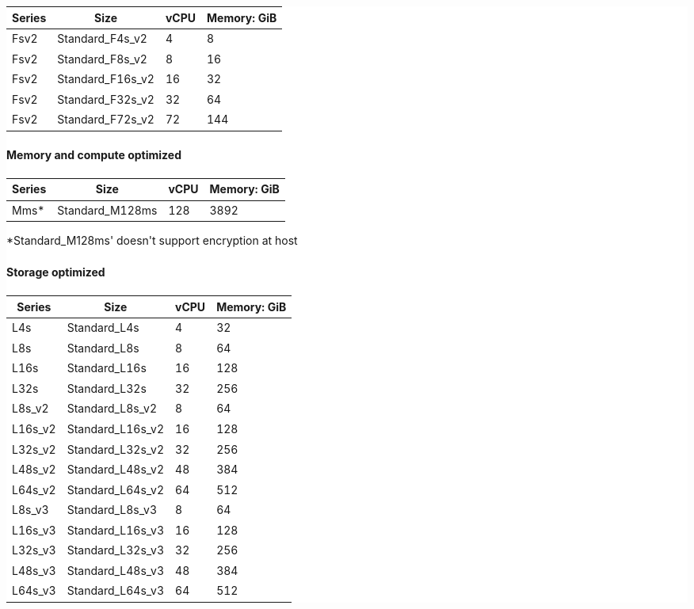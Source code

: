 |Series|Size|vCPU|Memory: GiB|
|-|-|-|-|
|Fsv2|Standard_F4s_v2|4|8|
|Fsv2|Standard_F8s_v2|8|16|
|Fsv2|Standard_F16s_v2|16|32|
|Fsv2|Standard_F32s_v2|32|64|
|Fsv2|Standard_F72s_v2|72|144|


#### Memory and compute optimized

|Series|Size|vCPU|Memory: GiB|
|-|-|-|-|
|Mms*|Standard_M128ms|128|3892|

\*Standard_M128ms' doesn't support encryption at host


#### Storage optimized
|Series|Size|vCPU|Memory: GiB|
|-|-|-|-|
|L4s|Standard_L4s|4|32|
|L8s|Standard_L8s|8|64|
|L16s|Standard_L16s|16|128|
|L32s|Standard_L32s|32|256|
|L8s_v2|Standard_L8s_v2|8|64|
|L16s_v2|Standard_L16s_v2|16|128|
|L32s_v2|Standard_L32s_v2|32|256|
|L48s_v2|Standard_L48s_v2|48|384|
|L64s_v2|Standard_L64s_v2|64|512|
|L8s_v3|Standard_L8s_v3|8|64|
|L16s_v3|Standard_L16s_v3|16|128|
|L32s_v3|Standard_L32s_v3|32|256|
|L48s_v3|Standard_L48s_v3|48|384|
|L64s_v3|Standard_L64s_v3|64|512|

